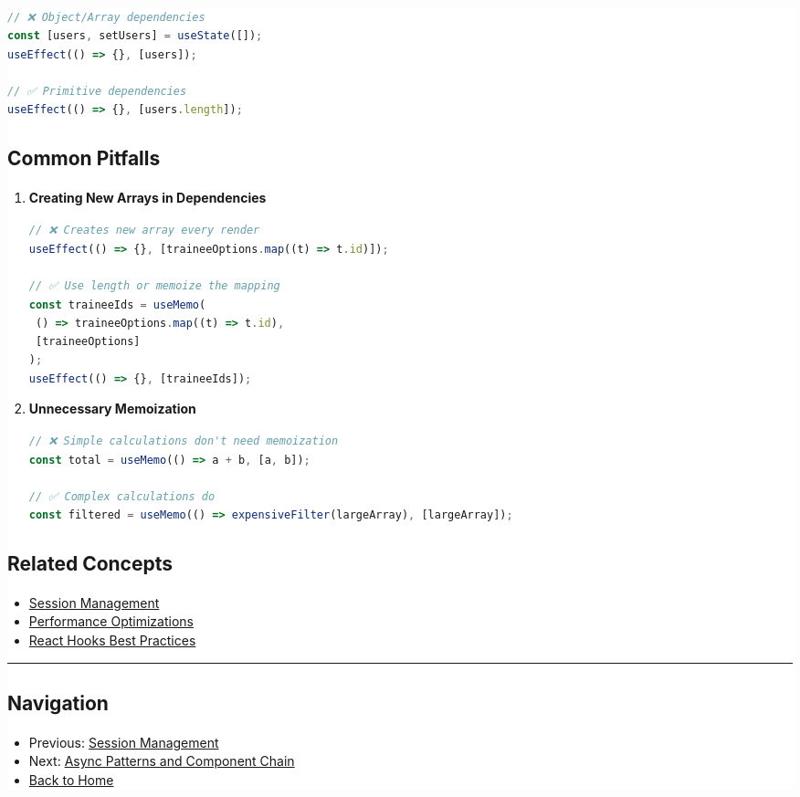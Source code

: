    ```typescript
   // ❌ Object/Array dependencies
   const [users, setUsers] = useState([]);
   useEffect(() => {}, [users]);

   // ✅ Primitive dependencies
   useEffect(() => {}, [users.length]);
   ```

## Common Pitfalls

1. **Creating New Arrays in Dependencies**

   ```typescript
   // ❌ Creates new array every render
   useEffect(() => {}, [traineeOptions.map((t) => t.id)]);

   // ✅ Use length or memoize the mapping
   const traineeIds = useMemo(
   	() => traineeOptions.map((t) => t.id),
   	[traineeOptions]
   );
   useEffect(() => {}, [traineeIds]);
   ```

2. **Unnecessary Memoization**

   ```typescript
   // ❌ Simple calculations don't need memoization
   const total = useMemo(() => a + b, [a, b]);

   // ✅ Complex calculations do
   const filtered = useMemo(() => expensiveFilter(largeArray), [largeArray]);
   ```

## Related Concepts

- [Session Management](./session-management.md)
- [Performance Optimizations](../technical/performance.md)
- [React Hooks Best Practices](../best-practices/hooks.md)

---

## Navigation

- Previous: [Session Management](./session-management.md)
- Next: [Async Patterns and Component Chain](./async-component-chain.md)
- [Back to Home](../../README.md)
